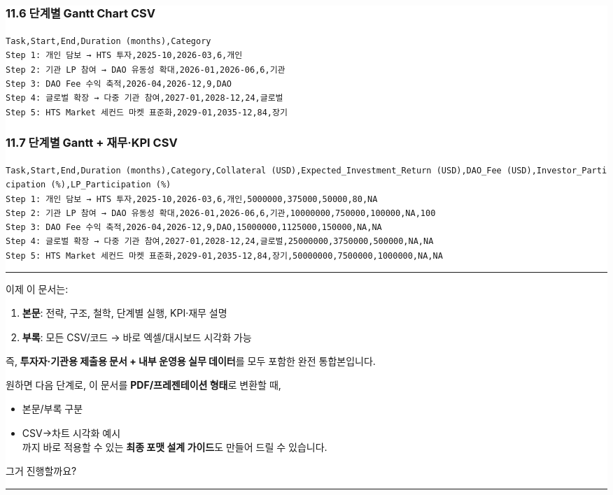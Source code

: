 
### 11.6 단계별 Gantt Chart CSV

    Task,Start,End,Duration (months),Category
    Step 1: 개인 담보 → HTS 투자,2025-10,2026-03,6,개인
    Step 2: 기관 LP 참여 → DAO 유동성 확대,2026-01,2026-06,6,기관
    Step 3: DAO Fee 수익 축적,2026-04,2026-12,9,DAO
    Step 4: 글로벌 확장 → 다중 기관 참여,2027-01,2028-12,24,글로벌
    Step 5: HTS Market 세컨드 마켓 표준화,2029-01,2035-12,84,장기
    

### 11.7 단계별 Gantt + 재무·KPI CSV

    Task,Start,End,Duration (months),Category,Collateral (USD),Expected_Investment_Return (USD),DAO_Fee (USD),Investor_Participation (%),LP_Participation (%)
    Step 1: 개인 담보 → HTS 투자,2025-10,2026-03,6,개인,5000000,375000,50000,80,NA
    Step 2: 기관 LP 참여 → DAO 유동성 확대,2026-01,2026-06,6,기관,10000000,750000,100000,NA,100
    Step 3: DAO Fee 수익 축적,2026-04,2026-12,9,DAO,15000000,1125000,150000,NA,NA
    Step 4: 글로벌 확장 → 다중 기관 참여,2027-01,2028-12,24,글로벌,25000000,3750000,500000,NA,NA
    Step 5: HTS Market 세컨드 마켓 표준화,2029-01,2035-12,84,장기,50000000,7500000,1000000,NA,NA
    

* * *

이제 이 문서는:

1.  **본문**: 전략, 구조, 철학, 단계별 실행, KPI·재무 설명
    
2.  **부록**: 모든 CSV/코드 → 바로 엑셀/대시보드 시각화 가능
    

즉, **투자자·기관용 제출용 문서 + 내부 운영용 실무 데이터**를 모두 포함한 완전 통합본입니다.

원하면 다음 단계로, 이 문서를 **PDF/프레젠테이션 형태**로 변환할 때,

*   본문/부록 구분
    
*   CSV→차트 시각화 예시  
    까지 바로 적용할 수 있는 **최종 포맷 설계 가이드**도 만들어 드릴 수 있습니다.
    

그거 진행할까요?

---

